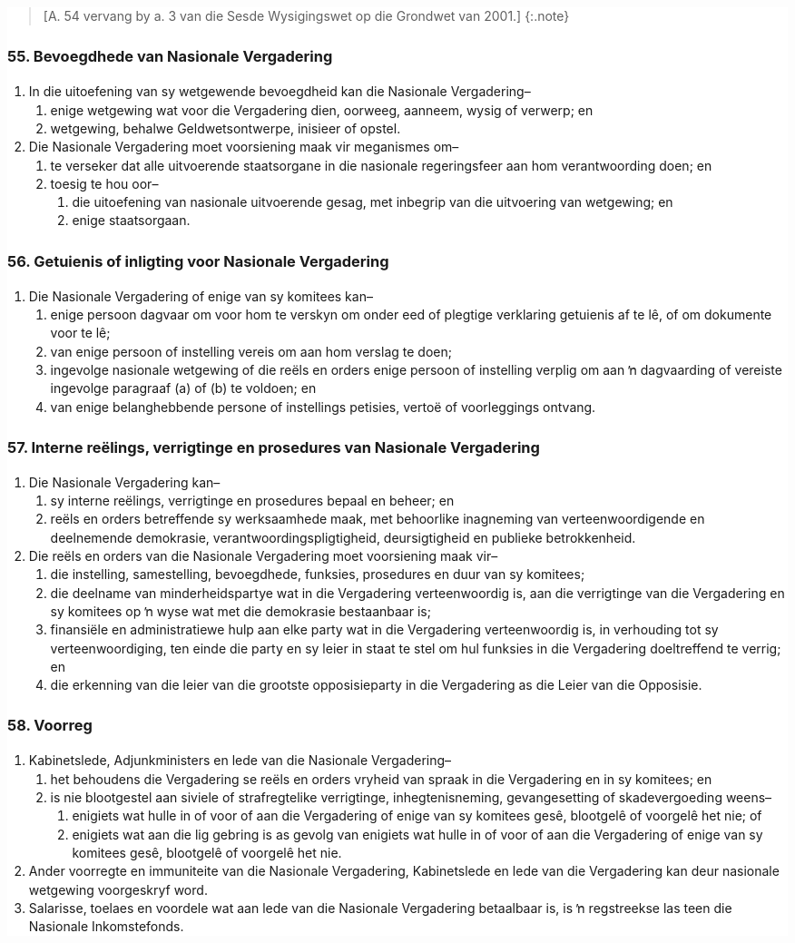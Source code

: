 > [A. 54 vervang by a. 3 van die Sesde Wysigingswet op die Grondwet van 2001.]
{:.note}

### 55. Bevoegdhede van Nasionale Vergadering

1.	In die uitoefening van sy wetgewende bevoegdheid kan die Nasionale Vergadering–
	1.	enige wetgewing wat voor die Vergadering dien, oorweeg, aanneem, wysig of verwerp; en
	1.	wetgewing, behalwe Geldwetsontwerpe, inisieer of opstel.
2.	Die Nasionale Vergadering moet voorsiening maak vir meganismes om–
	1.	te verseker dat alle uitvoerende staatsorgane in die nasionale regeringsfeer aan hom verantwoording doen; en
	1.	toesig te hou oor–
		1.	die uitoefening van nasionale uitvoerende gesag, met inbegrip van die uitvoering van wetgewing; en
		1.	enige staatsorgaan.

### 56. Getuienis of inligting voor Nasionale Vergadering

1.	Die Nasionale Vergadering of enige van sy komitees kan–
	1.	enige persoon dagvaar om voor hom te verskyn om onder eed of plegtige verklaring getuienis af te lê, of om dokumente voor te lê;
	1.	van enige persoon of instelling vereis om aan hom verslag te doen;
	1.	ingevolge nasionale wetgewing of die reëls en orders enige persoon of instelling verplig om aan ŉ dagvaarding of vereiste ingevolge paragraaf (a) of (b) te voldoen; en
	1.	van enige belanghebbende persone of instellings petisies, vertoë of voorleggings ontvang.

### 57. Interne reëlings, verrigtinge en prosedures van Nasionale Vergadering

1.	Die Nasionale Vergadering kan–
	1.	sy interne reëlings, verrigtinge en prosedures bepaal en beheer; en
	1.	reëls en orders betreffende sy werksaamhede maak, met behoorlike inagneming van verteenwoordigende en deelnemende demokrasie, verantwoordingspligtigheid, deursigtigheid en publieke betrokkenheid.
2.	Die reëls en orders van die Nasionale Vergadering moet voorsiening maak vir–
	1.	die instelling, samestelling, bevoegdhede, funksies, prosedures en duur van sy komitees;
	1.	die deelname van minderheidspartye wat in die Vergadering verteenwoordig is, aan die verrigtinge van die Vergadering en sy komitees op ŉ wyse wat met die demokrasie bestaanbaar is;
	1.	finansiële en administratiewe hulp aan elke party wat in die Vergadering verteenwoordig is, in verhouding tot sy verteenwoordiging, ten einde die party en sy leier in staat te stel om hul funksies in die Vergadering doeltreffend te verrig; en
	1.	die erkenning van die leier van die grootste opposisieparty in die Vergadering as die Leier van die Opposisie.

### 58. Voorreg

1.	Kabinetslede, Adjunkministers en lede van die Nasionale Vergadering–
	1.	het behoudens die Vergadering se reëls en orders vryheid van spraak in die Vergadering en in sy komitees; en
	1.	is nie blootgestel aan siviele of strafregtelike verrigtinge, inhegtenisneming, gevangesetting of skadevergoeding weens–
		1.	enigiets wat hulle in of voor of aan die Vergadering of enige van sy komitees gesê, blootgelê of voorgelê het nie; of
		1.	enigiets wat aan die lig gebring is as gevolg van enigiets wat hulle in of voor of aan die Vergadering of enige van sy komitees gesê, blootgelê of voorgelê het nie.
2.	Ander voorregte en immuniteite van die Nasionale Vergadering, Kabinetslede en lede van die Vergadering kan deur nasionale wetgewing voorgeskryf word.
3.	Salarisse, toelaes en voordele wat aan lede van die Nasionale Vergadering betaalbaar is, is ŉ regstreekse las teen die Nasionale Inkomstefonds.
